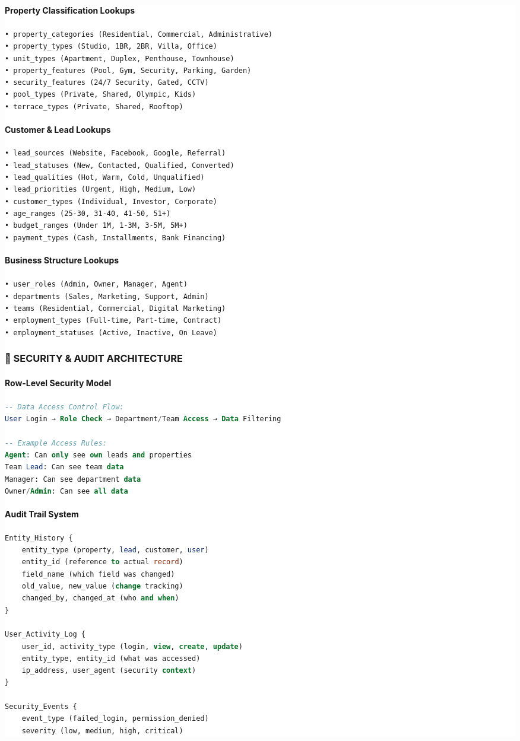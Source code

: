 #### **Property Classification Lookups**
```
• property_categories (Residential, Commercial, Administrative)
• property_types (Studio, 1BR, 2BR, Villa, Office)
• unit_types (Apartment, Duplex, Penthouse, Townhouse)
• property_features (Pool, Gym, Security, Parking, Garden)
• security_features (24/7 Security, Gated, CCTV)
• pool_types (Private, Shared, Olympic, Kids)
• terrace_types (Private, Shared, Rooftop)
```

#### **Customer & Lead Lookups**
```
• lead_sources (Website, Facebook, Google, Referral)
• lead_statuses (New, Contacted, Qualified, Converted)
• lead_qualities (Hot, Warm, Cold, Unqualified)
• lead_priorities (Urgent, High, Medium, Low)
• customer_types (Individual, Investor, Corporate)
• age_ranges (25-30, 31-40, 41-50, 51+)
• budget_ranges (Under 1M, 1-3M, 3-5M, 5M+)
• payment_types (Cash, Installments, Bank Financing)
```

#### **Business Structure Lookups**
```
• user_roles (Admin, Owner, Manager, Agent)
• departments (Sales, Marketing, Support, Admin)
• teams (Residential, Commercial, Digital Marketing)
• employment_types (Full-time, Part-time, Contract)
• employment_statuses (Active, Inactive, On Leave)
```

### 🔐 SECURITY & AUDIT ARCHITECTURE

#### **Row-Level Security Model**
```sql
-- Data Access Control Flow:
User Login → Role Check → Department/Team Access → Data Filtering

-- Example Access Rules:
Agent: Can only see own leads and properties
Team Lead: Can see team data
Manager: Can see department data
Owner/Admin: Can see all data
```

#### **Audit Trail System**
```sql
Entity_History {
    entity_type (property, lead, customer, user)
    entity_id (reference to actual record)
    field_name (which field was changed)
    old_value, new_value (change tracking)
    changed_by, changed_at (who and when)
}

User_Activity_Log {
    user_id, activity_type (login, view, create, update)
    entity_type, entity_id (what was accessed)
    ip_address, user_agent (security context)
}

Security_Events {
    event_type (failed_login, permission_denied)
    severity (low, medium, high, critical)
```